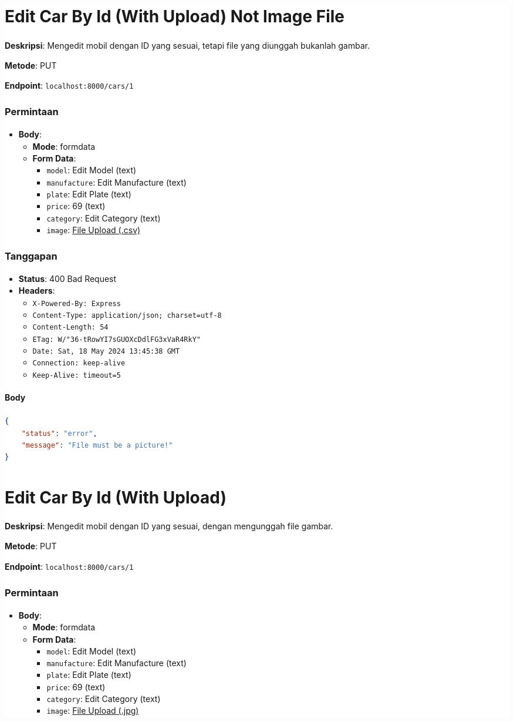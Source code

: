# Edit Car By Id (With Upload) Not Image File

**Deskripsi**: Mengedit mobil dengan ID yang sesuai, tetapi file yang diunggah bukanlah gambar.

**Metode**: PUT

**Endpoint**: `localhost:8000/cars/1`

### Permintaan
- **Body**:
  - **Mode**: formdata
  - **Form Data**:
    - `model`: Edit Model (text)
    - `manufacture`: Edit Manufacture (text)
    - `plate`: Edit Plate (text)
    - `price`: 69 (text)
    - `category`: Edit Category (text)
    - `image`: [File Upload (.csv)](/C:/Users/danie/OneDrive/Desktop/customers.csv)

### Tanggapan
- **Status**: 400 Bad Request
- **Headers**:
  - `X-Powered-By: Express`
  - `Content-Type: application/json; charset=utf-8`
  - `Content-Length: 54`
  - `ETag: W/"36-tRowYI7sGUOXcDdlFG3xVaR4RkY"`
  - `Date: Sat, 18 May 2024 13:45:38 GMT`
  - `Connection: keep-alive`
  - `Keep-Alive: timeout=5`

#### Body
```json
{
    "status": "error",
    "message": "File must be a picture!"
}
```

# Edit Car By Id (With Upload)

**Deskripsi**: Mengedit mobil dengan ID yang sesuai, dengan mengunggah file gambar.

**Metode**: PUT

**Endpoint**: `localhost:8000/cars/1`

### Permintaan
- **Body**:
  - **Mode**: formdata
  - **Form Data**:
    - `model`: Edit Model (text)
    - `manufacture`: Edit Manufacture (text)
    - `plate`: Edit Plate (text)
    - `price`: 69 (text)
    - `category`: Edit Category (text)
    - `image`: [File Upload (.jpg)](/C:/Users/danie/OneDrive/Desktop/414470407_755909363247167_5973227874154298308_n.jpg)
